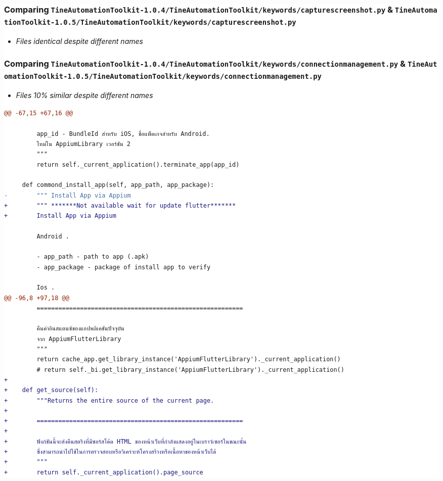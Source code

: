 ### Comparing `TineAutomationToolkit-1.0.4/TineAutomationToolkit/keywords/capturescreenshot.py` & `TineAutomationToolkit-1.0.5/TineAutomationToolkit/keywords/capturescreenshot.py`

 * *Files identical despite different names*

### Comparing `TineAutomationToolkit-1.0.4/TineAutomationToolkit/keywords/connectionmanagement.py` & `TineAutomationToolkit-1.0.5/TineAutomationToolkit/keywords/connectionmanagement.py`

 * *Files 10% similar despite different names*

```diff
@@ -67,15 +67,16 @@
 
         app_id - BundleId สำหรับ iOS, ชื่อแพ็คเกจสำหรับ Android.
         ใหม่ใน AppiumLibrary เวอร์ชัน 2
         """
         return self._current_application().terminate_app(app_id)
     
     def commond_install_app(self, app_path, app_package):
-        """ Install App via Appium
+        """ *******Not available wait for update flutter*******
+        Install App via Appium
         
         Android .
 
         - app_path - path to app (.apk)
         - app_package - package of install app to verify
 
         Ios .
@@ -96,8 +97,18 @@
         =========================================================
 
         คืนค่าอินสแตนซ์ของแอปพลิเคชันปัจจุบัน
         จาก AppiumFlutterLibrary
         """
         return cache_app.get_library_instance('AppiumFlutterLibrary')._current_application()
         # return self._bi.get_library_instance('AppiumFlutterLibrary')._current_application()
+
+    def get_source(self):
+        """Returns the entire source of the current page.
+        
+        =========================================================
+
+        ฟังก์ชันนี้จะส่งคืนสตริงที่มีซอร์สโค้ด HTML ของหน้าเว็บที่กำลังแสดงอยู่ในเบราว์เซอร์ในขณะนั้น 
+        ซึ่งสามารถนำไปใช้ในการตรวจสอบหรือวิเคราะห์โครงสร้างหรือเนื้อหาของหน้าเว็บได้
+        """
+        return self._current_application().page_source
```
